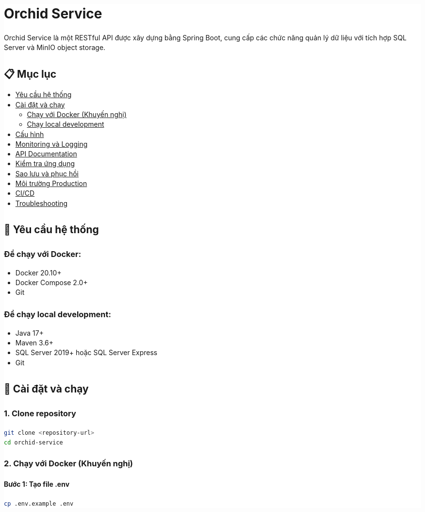 # Orchid Service

Orchid Service là một RESTful API được xây dựng bằng Spring Boot, cung cấp các chức năng quản lý dữ liệu với tích hợp SQL Server và MinIO object storage.

## 📋 Mục lục

- [Yêu cầu hệ thống](#yêu-cầu-hệ-thống)
- [Cài đặt và chạy](#cài-đặt-và-chạy)
  - [Chạy với Docker (Khuyến nghị)](#chạy-với-docker-khuyến-nghị)
  - [Chạy local development](#chạy-local-development)
- [Cấu hình](#cấu-hình)
- [Monitoring và Logging](#monitoring-và-logging)
- [API Documentation](#api-documentation)
- [Kiểm tra ứng dụng](#kiểm-tra-ứng-dụng)
- [Sao lưu và phục hồi](#sao-lưu-và-phục-hồi)
- [Môi trường Production](#môi-trường-production)
- [CI/CD](#cicd)
- [Troubleshooting](#troubleshooting)

## 🔧 Yêu cầu hệ thống

### Để chạy với Docker:

- Docker 20.10+
- Docker Compose 2.0+
- Git

### Để chạy local development:

- Java 17+
- Maven 3.6+
- SQL Server 2019+ hoặc SQL Server Express
- Git

## 🚀 Cài đặt và chạy

### 1. Clone repository

```bash
git clone <repository-url>
cd orchid-service
```

### 2. Chạy với Docker (Khuyến nghị)

#### Bước 1: Tạo file .env

```bash
cp .env.example .env
```
